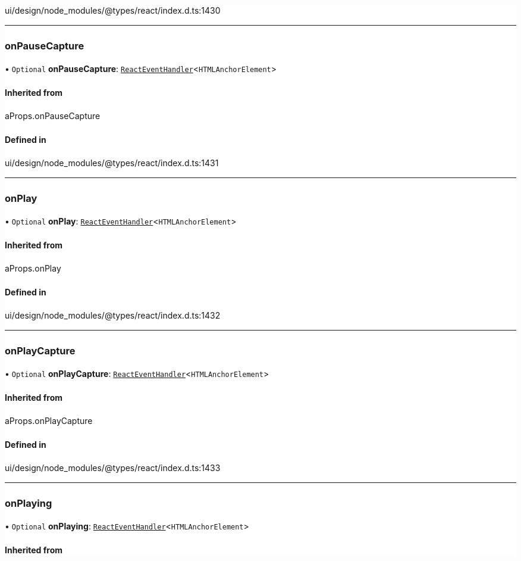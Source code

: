 ui/design/node_modules/@types/react/index.d.ts:1430

___

### onPauseCapture

• `Optional` **onPauseCapture**: [`ReactEventHandler`](../modules/akashaproject_design_system._internal_.md#reacteventhandler)<`HTMLAnchorElement`\>

#### Inherited from

aProps.onPauseCapture

#### Defined in

ui/design/node_modules/@types/react/index.d.ts:1431

___

### onPlay

• `Optional` **onPlay**: [`ReactEventHandler`](../modules/akashaproject_design_system._internal_.md#reacteventhandler)<`HTMLAnchorElement`\>

#### Inherited from

aProps.onPlay

#### Defined in

ui/design/node_modules/@types/react/index.d.ts:1432

___

### onPlayCapture

• `Optional` **onPlayCapture**: [`ReactEventHandler`](../modules/akashaproject_design_system._internal_.md#reacteventhandler)<`HTMLAnchorElement`\>

#### Inherited from

aProps.onPlayCapture

#### Defined in

ui/design/node_modules/@types/react/index.d.ts:1433

___

### onPlaying

• `Optional` **onPlaying**: [`ReactEventHandler`](../modules/akashaproject_design_system._internal_.md#reacteventhandler)<`HTMLAnchorElement`\>

#### Inherited from
